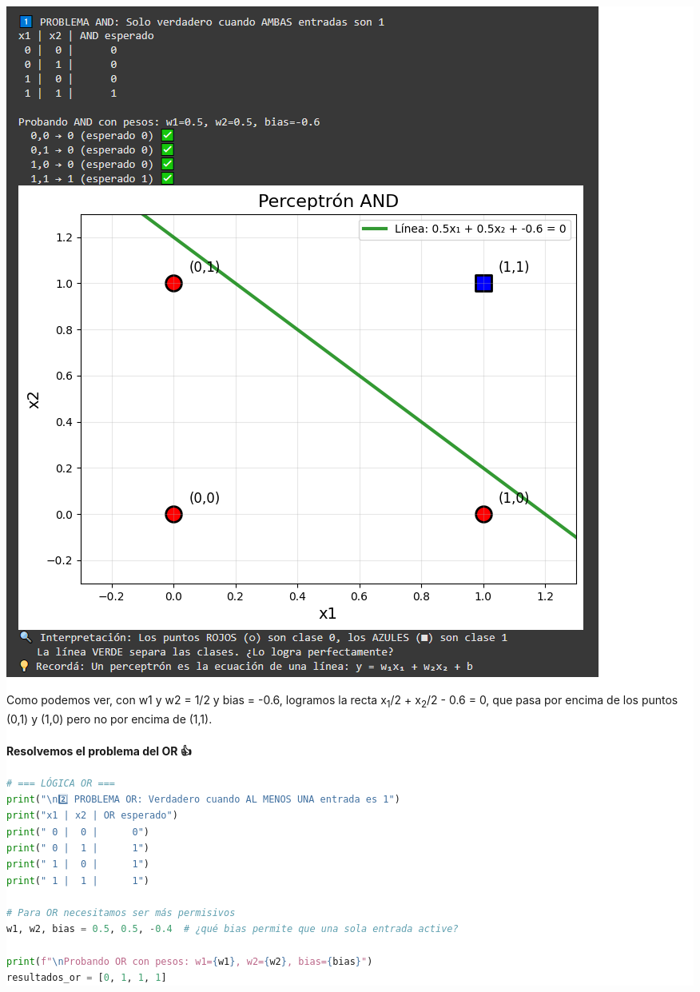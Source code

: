 ![](../assets/06-01.png)

Como podemos ver, con w1 y w2 = 1/2 y bias = -0.6, logramos la recta x<sub>1</sub>/2 + x<sub>2</sub>/2 - 0.6 = 0,
que pasa por encima de los puntos (0,1) y (1,0) pero no por encima de (1,1).


#### Resolvemos el problema del OR :+1:

```python linenums="1"
# === LÓGICA OR ===
print("\n2️⃣ PROBLEMA OR: Verdadero cuando AL MENOS UNA entrada es 1")
print("x1 | x2 | OR esperado")
print(" 0 |  0 |      0")
print(" 0 |  1 |      1")
print(" 1 |  0 |      1")
print(" 1 |  1 |      1")

# Para OR necesitamos ser más permisivos
w1, w2, bias = 0.5, 0.5, -0.4  # ¿qué bias permite que una sola entrada active?

print(f"\nProbando OR con pesos: w1={w1}, w2={w2}, bias={bias}")
resultados_or = [0, 1, 1, 1]
```